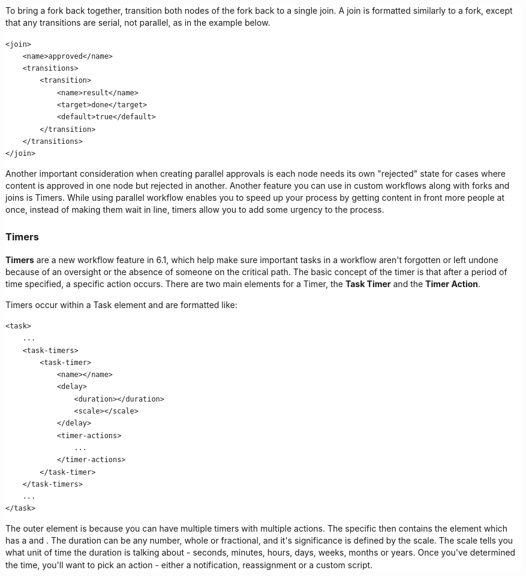 To bring a fork back together, transition both nodes of the fork back to a single join. A join is formatted similarly to a fork, except that any transitions are serial, not parallel, as in the example below.

	<join>
		<name>approved</name>
		<transitions>
			<transition>
				<name>result</name>
				<target>done</target>
				<default>true</default>
			</transition>
		</transitions>
	</join>

Another important consideration when creating parallel approvals is each node needs its own "rejected" state for cases where content is approved in one node but rejected in another. Another feature you can use in custom workflows along with forks and joins is Timers. While using parallel workflow enables you to speed up your process by getting content in front more people at once, instead of making them wait in line, timers allow you to add some urgency to the process.
	

### Timers [](id=lp-6-1-ugen06-timers-0)

**Timers** are a new workflow feature in 6.1, which help make sure important tasks in a workflow aren't forgotten or left undone because of an oversight or the absence of someone on the critical path. The basic concept of the timer is that after a period of time specified, a specific action occurs. There are two main elements for a Timer, the **Task Timer** and the **Timer Action**.

Timers occur within a Task element and are formatted like:

	<task>
		...
		<task-timers>
			<task-timer>
				<name></name>
				<delay>
					<duration></duration>
					<scale></scale>
				</delay>
				<timer-actions>
					...
				</timer-actions>
			</task-timer>
		</task-timers>
		...
	</task>
		
The outer element is <task-timers> because you can have multiple timers with multiple actions. The specific <task-timer> then contains the element <delay> which has a <duration> and <scale>. The duration can be any number, whole or fractional, and it's significance is defined by the scale. The scale tells you what unit of time the duration is talking about - seconds, minutes, hours, days, weeks, months or years. Once you've determined the time, you'll want to pick an action - either a notification, reassignment or a custom script.
